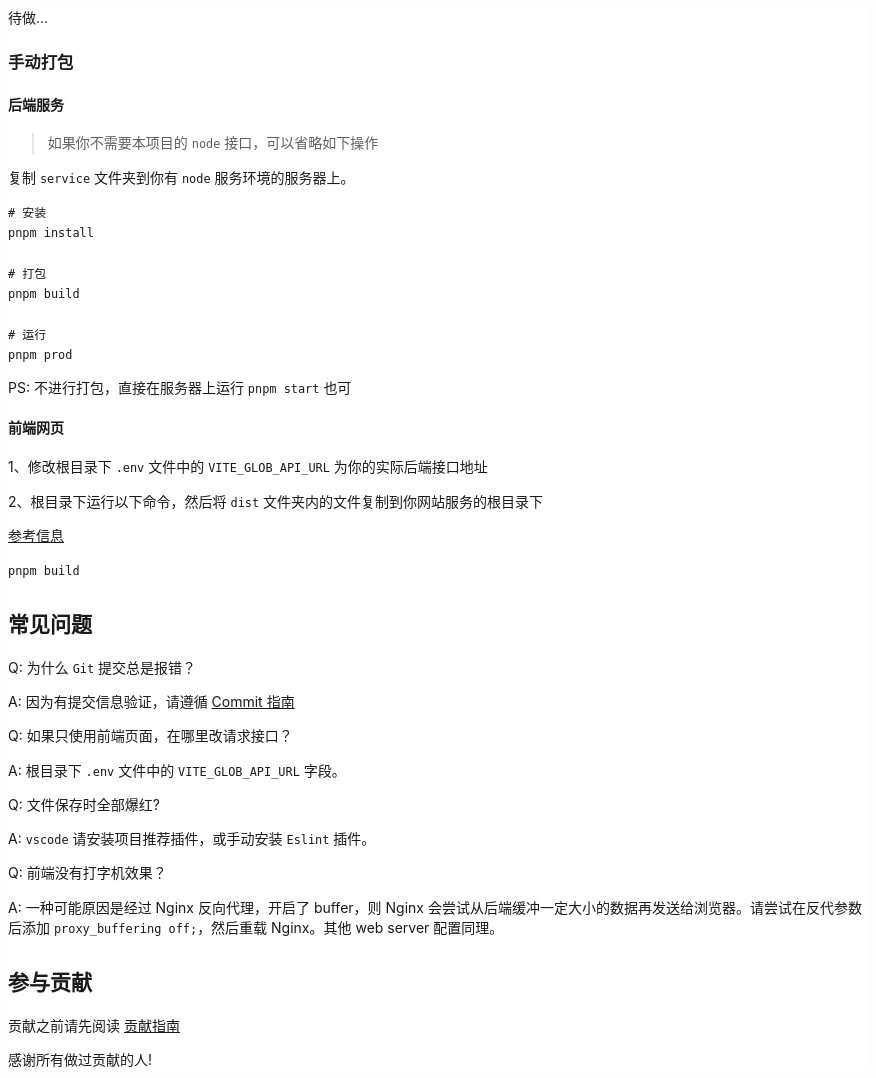 待做...



### 手动打包
#### 后端服务
> 如果你不需要本项目的 `node` 接口，可以省略如下操作

复制 `service` 文件夹到你有 `node` 服务环境的服务器上。

```shell
# 安装
pnpm install

# 打包
pnpm build

# 运行
pnpm prod
```

PS: 不进行打包，直接在服务器上运行 `pnpm start` 也可

#### 前端网页

1、修改根目录下 `.env` 文件中的 `VITE_GLOB_API_URL` 为你的实际后端接口地址

2、根目录下运行以下命令，然后将 `dist` 文件夹内的文件复制到你网站服务的根目录下

[参考信息](https://cn.vitejs.dev/guide/static-deploy.html#building-the-app)

```shell
pnpm build
```

## 常见问题
Q: 为什么 `Git` 提交总是报错？

A: 因为有提交信息验证，请遵循 [Commit 指南](./CONTRIBUTING.md)

Q: 如果只使用前端页面，在哪里改请求接口？

A: 根目录下 `.env` 文件中的 `VITE_GLOB_API_URL` 字段。

Q: 文件保存时全部爆红?

A: `vscode` 请安装项目推荐插件，或手动安装 `Eslint` 插件。

Q: 前端没有打字机效果？

A: 一种可能原因是经过 Nginx 反向代理，开启了 buffer，则 Nginx 会尝试从后端缓冲一定大小的数据再发送给浏览器。请尝试在反代参数后添加 `proxy_buffering off;`，然后重载 Nginx。其他 web server 配置同理。

## 参与贡献

贡献之前请先阅读 [贡献指南](./CONTRIBUTING.md)

感谢所有做过贡献的人!
